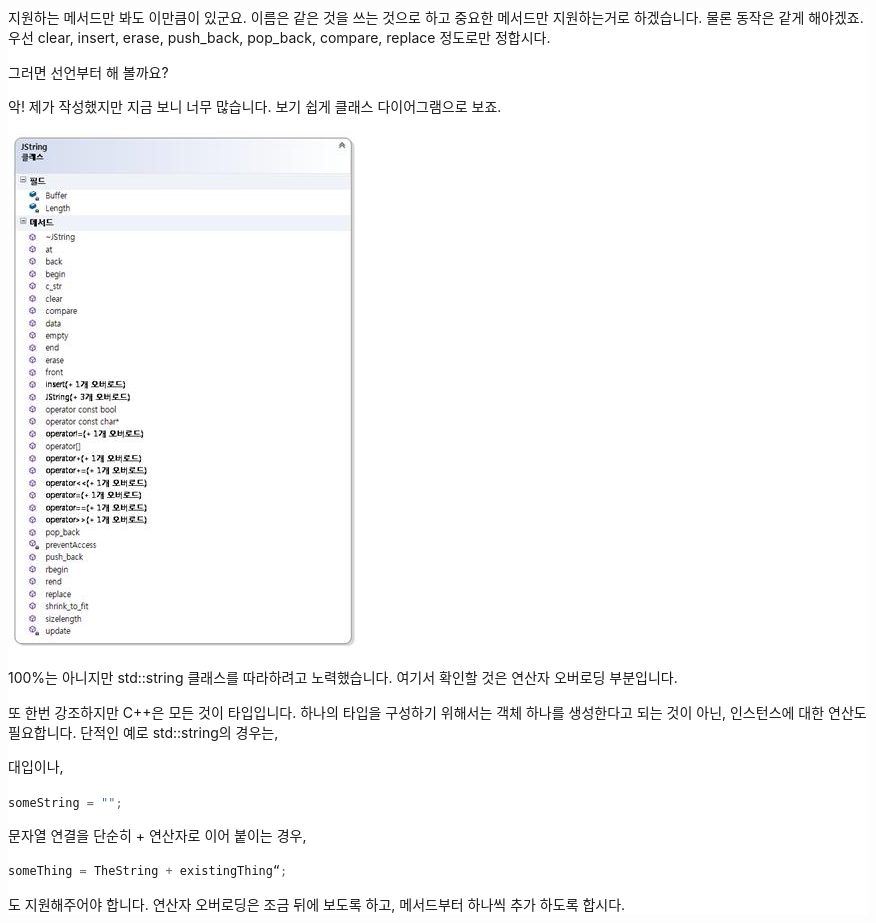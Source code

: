 지원하는 메서드만 봐도 이만큼이 있군요. 이름은 같은 것을 쓰는 것으로 하고 중요한 메서드만 지원하는거로 하겠습니다. 물론 동작은 같게 해야겠죠. 우선 clear, insert, erase, push_back, pop_back, compare, replace 정도로만 정합시다.

그러면 선언부터 해 볼까요?

```cpp

```

악! 제가 작성했지만 지금 보니 너무 많습니다. 보기 쉽게 클래스 다이어그램으로 보죠.

![reference](/assets/posts/2019-02-15-jstring-design-2/2019-02-15-01.jpg)

100%는 아니지만 std::string 클래스를 따라하려고 노력했습니다. 여기서 확인할 것은 연산자 오버로딩 부분입니다.

또 한번 강조하지만 C++은 모든 것이 타입입니다. 하나의 타입을 구성하기 위해서는 객체 하나를 생성한다고 되는 것이 아닌, 인스턴스에 대한 연산도 필요합니다. 단적인 예로 std::string의 경우는, 

대입이나, 

```cpp
someString = "";
```

문자열 연결을 단순히 + 연산자로 이어 붙이는 경우, 

```cpp
someThing = TheString + existingThing“;
```

도 지원해주어야 합니다. 연산자 오버로딩은 조금 뒤에 보도록 하고, 메서드부터 하나씩 추가 하도록 합시다. 
